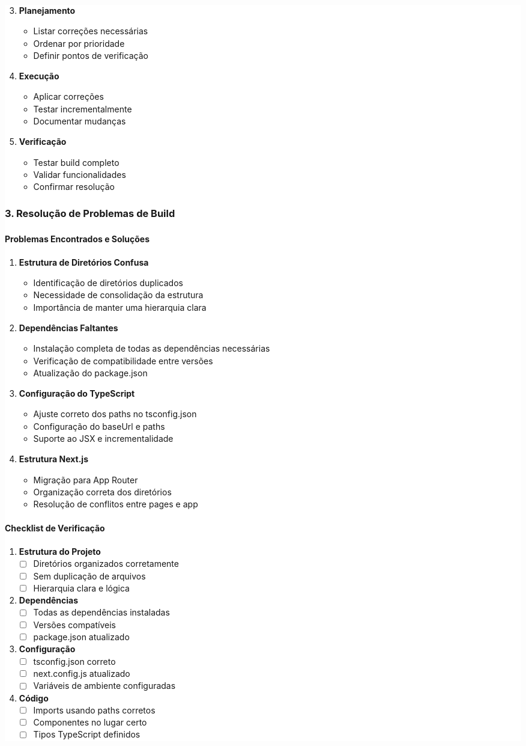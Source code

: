 3. **Planejamento**
   - Listar correções necessárias
   - Ordenar por prioridade
   - Definir pontos de verificação

4. **Execução**
   - Aplicar correções
   - Testar incrementalmente
   - Documentar mudanças

5. **Verificação**
   - Testar build completo
   - Validar funcionalidades
   - Confirmar resolução 

### 3. Resolução de Problemas de Build

#### Problemas Encontrados e Soluções
1. **Estrutura de Diretórios Confusa**
   - Identificação de diretórios duplicados
   - Necessidade de consolidação da estrutura
   - Importância de manter uma hierarquia clara

2. **Dependências Faltantes**
   - Instalação completa de todas as dependências necessárias
   - Verificação de compatibilidade entre versões
   - Atualização do package.json

3. **Configuração do TypeScript**
   - Ajuste correto dos paths no tsconfig.json
   - Configuração do baseUrl e paths
   - Suporte ao JSX e incrementalidade

4. **Estrutura Next.js**
   - Migração para App Router
   - Organização correta dos diretórios
   - Resolução de conflitos entre pages e app

#### Checklist de Verificação
1. **Estrutura do Projeto**
   - [ ] Diretórios organizados corretamente
   - [ ] Sem duplicação de arquivos
   - [ ] Hierarquia clara e lógica

2. **Dependências**
   - [ ] Todas as dependências instaladas
   - [ ] Versões compatíveis
   - [ ] package.json atualizado

3. **Configuração**
   - [ ] tsconfig.json correto
   - [ ] next.config.js atualizado
   - [ ] Variáveis de ambiente configuradas

4. **Código**
   - [ ] Imports usando paths corretos
   - [ ] Componentes no lugar certo
   - [ ] Tipos TypeScript definidos 